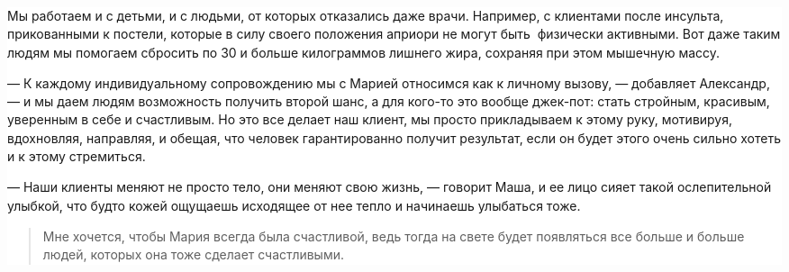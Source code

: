 Мы работаем и с детьми, и с людьми, от которых отказались даже врачи. Например, с клиентами после инсульта, прикованными к постели, которые в силу своего положения априори не могут быть  физически активными. Вот даже таким людям мы помогаем сбросить по 30 и больше килограммов лишнего жира, сохраняя при этом мышечную массу.

— К каждому индивидуальному сопровождению мы с Марией относимся как к личному вызову, — добавляет Александр, — и мы даем людям возможность получить второй шанс, а для кого-то это вообще джек-пот: стать стройным, красивым, уверенным в себе и счастливым. Но это все делает наш клиент, мы просто прикладываем к этому руку, мотивируя, вдохновляя, направляя, и обещая, что человек гарантированно получит результат, если он будет этого очень сильно хотеть и к этому стремиться.

— Наши клиенты меняют не просто тело, они меняют свою жизнь, — говорит Маша, и ее лицо сияет такой ослепительной улыбкой, что будто кожей ощущаешь исходящее от нее тепло и начинаешь улыбаться тоже.

> Мне хочется, чтобы Мария всегда была счастливой, ведь тогда на свете будет появляться все больше и больше людей, которых она тоже сделает счастливыми.